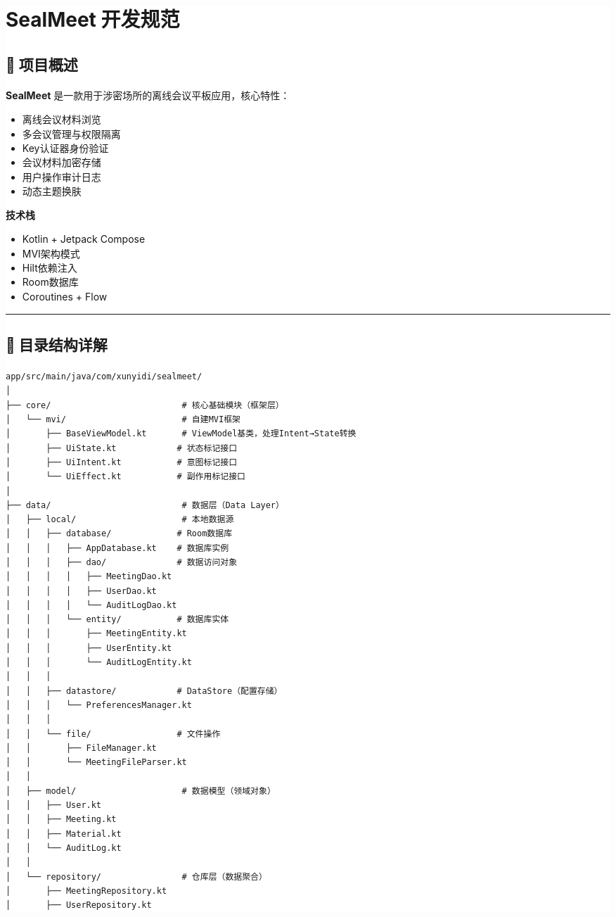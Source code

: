 # SealMeet 开发规范

## 📌 项目概述

**SealMeet** 是一款用于涉密场所的离线会议平板应用，核心特性：
- 离线会议材料浏览
- 多会议管理与权限隔离
- Key认证器身份验证
- 会议材料加密存储
- 用户操作审计日志
- 动态主题换肤

**技术栈**
- Kotlin + Jetpack Compose
- MVI架构模式
- Hilt依赖注入
- Room数据库
- Coroutines + Flow

---

## 📁 目录结构详解

```
app/src/main/java/com/xunyidi/sealmeet/
│
├── core/                          # 核心基础模块（框架层）
│   └── mvi/                       # 自建MVI框架
│       ├── BaseViewModel.kt       # ViewModel基类，处理Intent→State转换
│       ├── UiState.kt            # 状态标记接口
│       ├── UiIntent.kt           # 意图标记接口
│       └── UiEffect.kt           # 副作用标记接口
│
├── data/                          # 数据层（Data Layer）
│   ├── local/                     # 本地数据源
│   │   ├── database/             # Room数据库
│   │   │   ├── AppDatabase.kt    # 数据库实例
│   │   │   ├── dao/              # 数据访问对象
│   │   │   │   ├── MeetingDao.kt
│   │   │   │   ├── UserDao.kt
│   │   │   │   └── AuditLogDao.kt
│   │   │   └── entity/           # 数据库实体
│   │   │       ├── MeetingEntity.kt
│   │   │       ├── UserEntity.kt
│   │   │       └── AuditLogEntity.kt
│   │   │
│   │   ├── datastore/            # DataStore（配置存储）
│   │   │   └── PreferencesManager.kt
│   │   │
│   │   └── file/                 # 文件操作
│   │       ├── FileManager.kt
│   │       └── MeetingFileParser.kt
│   │
│   ├── model/                     # 数据模型（领域对象）
│   │   ├── User.kt
│   │   ├── Meeting.kt
│   │   ├── Material.kt
│   │   └── AuditLog.kt
│   │
│   └── repository/                # 仓库层（数据聚合）
│       ├── MeetingRepository.kt
│       ├── UserRepository.kt
```